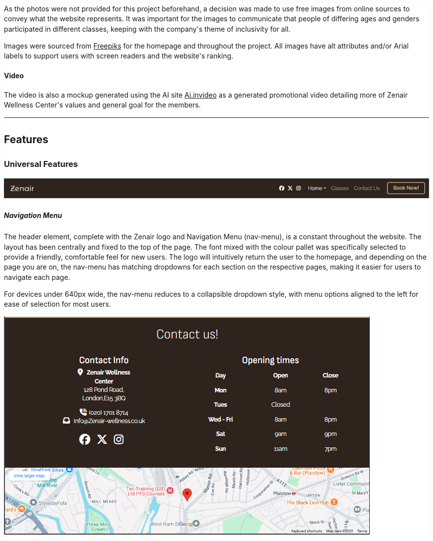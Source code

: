 As the photos were not provided for this project beforehand, a decision was made to use free images from online sources to convey what the website represents. It was important for the images to communicate that people of differing ages and genders participated in different classes, keeping with the company's theme of inclusivity for all. 

Images were sourced from [Freepiks](https://freepiks.com/) for the homepage and throughout the project. All images have alt attributes and/or Arial labels to support users with screen readers and the website's ranking.

#### Video

The video is also a mockup generated using the AI site [Ai.invideo](https://ai.invideo.io/) as a generated promotional video detailing more of Zenair Wellness Center's values and general goal for the members. 

***

## Features

### Universal Features

![Nav Menu Screenshot](assets/README/nav-bar-image.png)

##### Navigation Menu

The header element, complete with the Zenair logo and Navigation Menu (nav-menu), is a constant throughout the website. The layout has been centrally and fixed to the top of the page. The font mixed with the colour pallet was specifically selected to provide a friendly, comfortable feel for new users. The logo will intuitively return the user to the homepage, and depending on the page you are on, the nav-menu has matching dropdowns for each section on the respective pages, making it easier for users to navigate each page. 

For devices under 640px wide, the nav-menu reduces to a collapsible dropdown style, with menu options aligned to the left for ease of selection for most users.

![Footer Screenshot](assets/README/footer-image.png)
